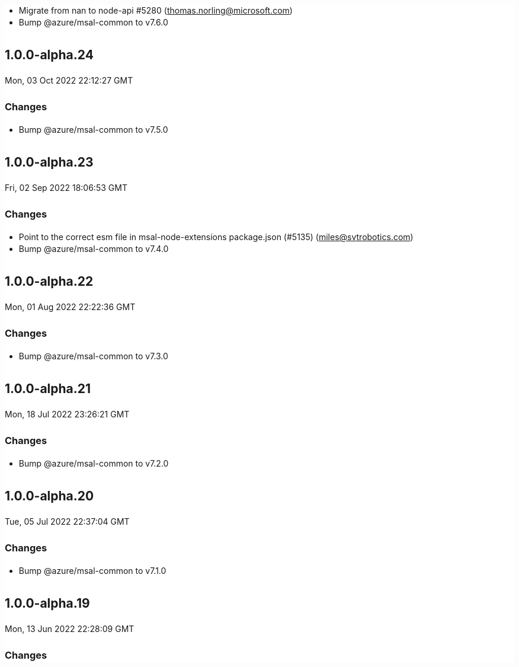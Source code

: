 -   Migrate from nan to node-api #5280 (thomas.norling@microsoft.com)
-   Bump @azure/msal-common to v7.6.0

## 1.0.0-alpha.24

Mon, 03 Oct 2022 22:12:27 GMT

### Changes

-   Bump @azure/msal-common to v7.5.0

## 1.0.0-alpha.23

Fri, 02 Sep 2022 18:06:53 GMT

### Changes

-   Point to the correct esm file in msal-node-extensions package.json (#5135) (miles@svtrobotics.com)
-   Bump @azure/msal-common to v7.4.0

## 1.0.0-alpha.22

Mon, 01 Aug 2022 22:22:36 GMT

### Changes

-   Bump @azure/msal-common to v7.3.0

## 1.0.0-alpha.21

Mon, 18 Jul 2022 23:26:21 GMT

### Changes

-   Bump @azure/msal-common to v7.2.0

## 1.0.0-alpha.20

Tue, 05 Jul 2022 22:37:04 GMT

### Changes

-   Bump @azure/msal-common to v7.1.0

## 1.0.0-alpha.19

Mon, 13 Jun 2022 22:28:09 GMT

### Changes
